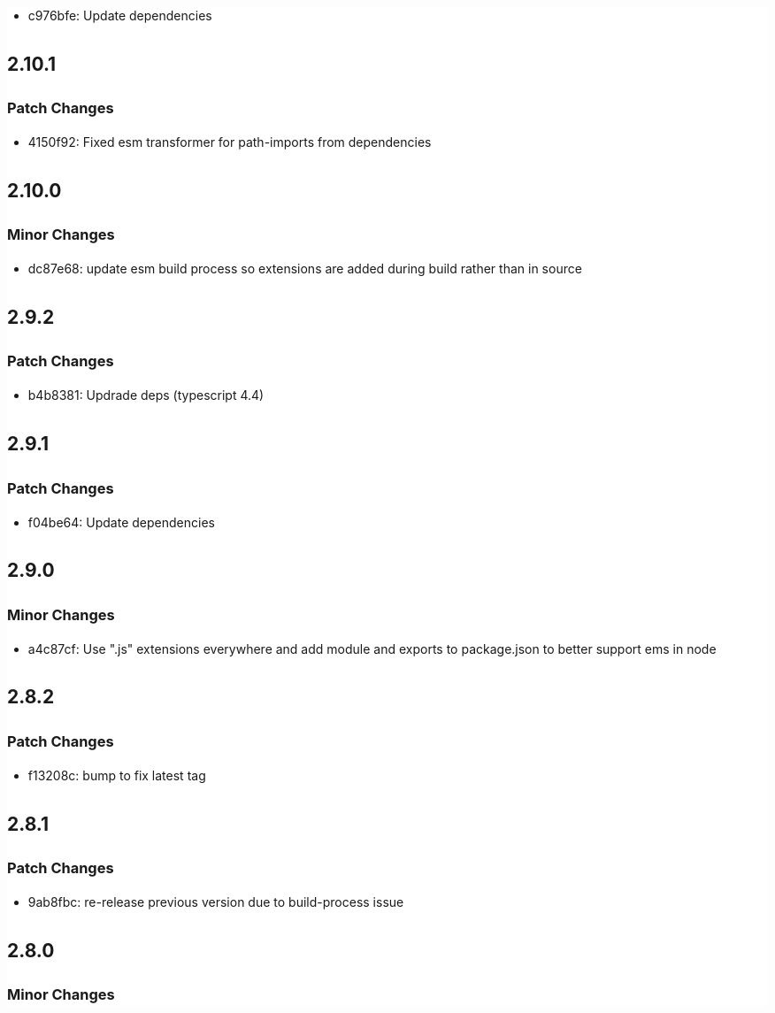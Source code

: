 - c976bfe: Update dependencies

## 2.10.1

### Patch Changes

- 4150f92: Fixed esm transformer for path-imports from dependencies

## 2.10.0

### Minor Changes

- dc87e68: update esm build process so extensions are added during build rather than in source

## 2.9.2

### Patch Changes

- b4b8381: Updrade deps (typescript 4.4)

## 2.9.1

### Patch Changes

- f04be64: Update dependencies

## 2.9.0

### Minor Changes

- a4c87cf: Use ".js" extensions everywhere and add module and exports to package.json to better
  support ems in node

## 2.8.2

### Patch Changes

- f13208c: bump to fix latest tag

## 2.8.1

### Patch Changes

- 9ab8fbc: re-release previous version due to build-process issue

## 2.8.0

### Minor Changes
